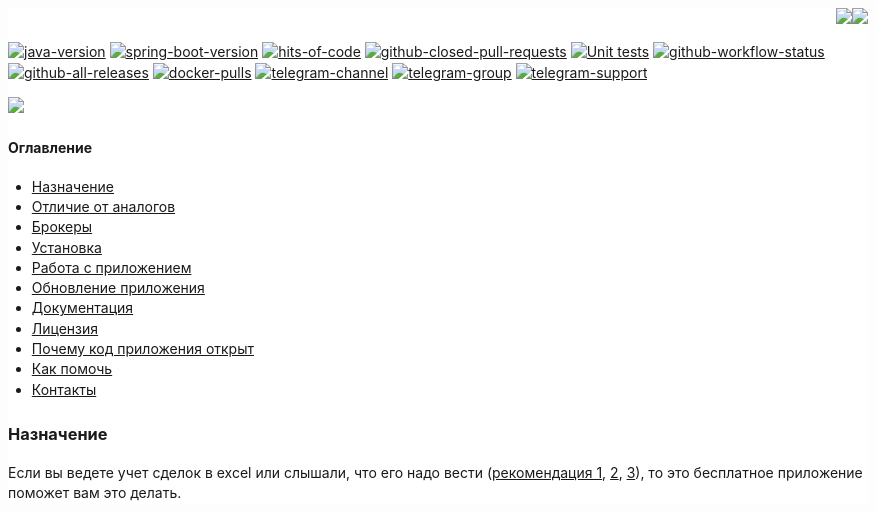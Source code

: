 [<img src="https://github.com/spacious-team/investbook/assets/11336712/7b16c124-5230-403e-8df9-7652132e76dd" align="right"/>](README-en.md)
[<img src="https://github.com/spacious-team/investbook/assets/11336712/14847ff5-827e-4d0f-a4e9-882cb0d1397c" align="right"/>](README.md)<br/>

[![java-version](https://img.shields.io/badge/java-24-brightgreen?style=flat-square)](https://openjdk.org/)
[![spring-boot-version](https://img.shields.io/badge/spring--boot-3.5.3-brightgreen?style=flat-square)](https://github.com/spring-projects/spring-boot/releases)
[![hits-of-code](https://img.shields.io/badge/dynamic/json?style=flat-square&color=lightblue&label=hits-of-code&url=https://hitsofcode.com/github/spacious-team/investbook/json?branch=develop&query=$.count)](https://hitsofcode.com/github/spacious-team/investbook/view?branch=develop)
[![github-closed-pull-requests](https://img.shields.io/github/issues-pr-closed/spacious-team/investbook?style=flat-square&color=brightgreen)](https://github.com/spacious-team/investbook/pulls?q=is%3Apr+is%3Aclosed)
[![Unit tests](https://img.shields.io/endpoint.svg?url=https%3A%2F%2Factions-badge.atrox.dev%2Fspacious-team%2Finvestbook%2Fbadge%3Fref%3Ddevelop&style=flat-square&label=test&logo=none)](
https://github.com/spacious-team/investbook/actions/workflows/unit-tests.yml)
[![github-workflow-status](https://img.shields.io/github/actions/workflow/status/spacious-team/investbook/publish-docker.yml?style=flat-square&branch=master)](https://github.com/spacious-team/investbook/actions/workflows/publish-docker.yml)
[![github-all-releases](https://img.shields.io/github/downloads/spacious-team/investbook/total?style=flat-square&logo=github&color=lightblue)](https://github.com/spacious-team/investbook/releases/latest)
[![docker-pulls](https://img.shields.io/docker/pulls/spaciousteam/investbook?style=flat-square&logo=docker&color=lightblue&logoColor=white)](https://hub.docker.com/r/spaciousteam/investbook)
[![telegram-channel](https://img.shields.io/endpoint?style=flat-square&color=2ca5e0&label=news&url=https%3A%2F%2Ftg.sumanjay.workers.dev%2Finvestbook_official)](https://t.me/investbook_official)
[![telegram-group](https://img.shields.io/badge/chat-private-2ca5e0?style=flat-square&logo=telegram)](https://t.me/+IzYUY5hyvZtmOTIy)
[![telegram-support](https://img.shields.io/badge/support-online-2ca5e0?style=flat-square&logo=telegram)](https://t.me/investbook_official)

<img src="https://user-images.githubusercontent.com/11336712/85948992-b1d6de00-b95c-11ea-8edc-4d5e7dfc8210.png" width="100%"/>

#### Оглавление
- [Назначение](#назначение)
- [Отличие от аналогов](#отличие-от-аналогов)
- [Брокеры](#брокеры)
- [Установка](#установка)
- [Работа с приложением](#работа-с-приложением)
- [Обновление приложения](#обновление-приложения)
- [Документация](#документация)
- [Лицензия](#лицензия)
- [Почему код приложения открыт](#почему-код-приложения-открыт)
- [Как помочь](#как-помочь)
- [Контакты](#контакты)

### Назначение
Если вы ведете учет сделок в excel или слышали, что его надо вести
([рекомендация 1](https://zen.yandex.ru/media/openjournal/kak-vesti-uchet-sdelok-v-excel-5d52616ea98a2a00ad258284),
[2](https://vse-dengy.ru/pro-investitsii/dohodnost-investitsiy-xirr.html),
[3](https://www.banki.ru/forum/?PAGE_NAME=read&FID=21&TID=325769)), то это бесплатное приложение поможет вам это делать.
